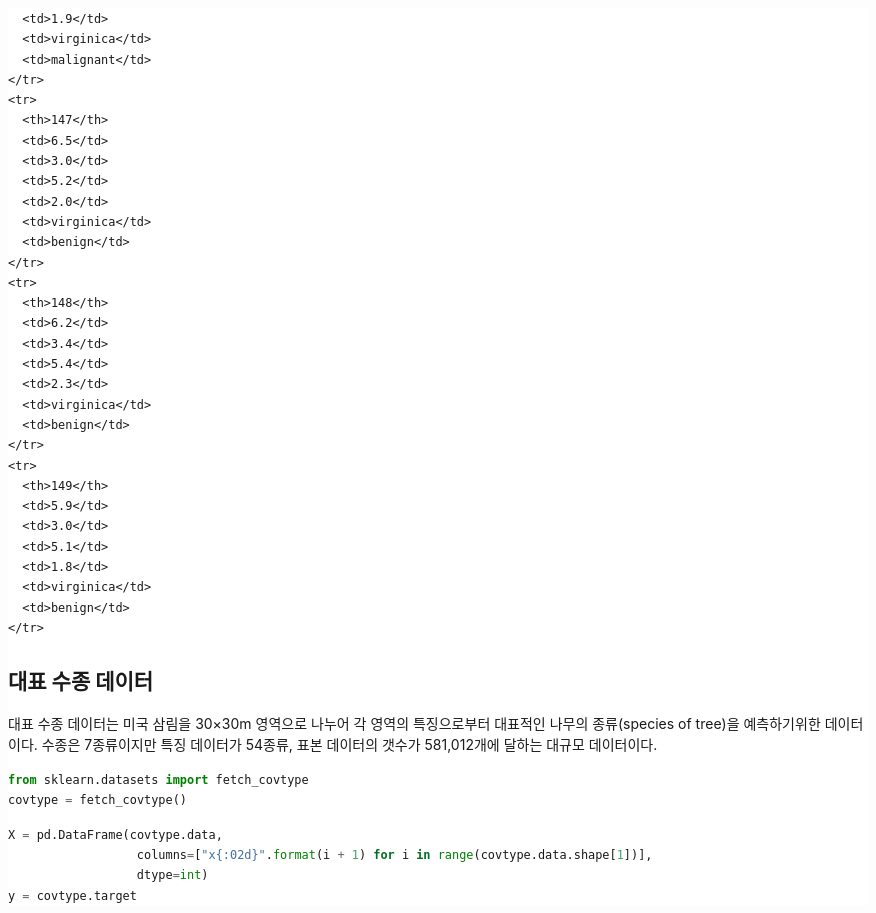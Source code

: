      <td>1.9</td>
      <td>virginica</td>
      <td>malignant</td>
    </tr>
    <tr>
      <th>147</th>
      <td>6.5</td>
      <td>3.0</td>
      <td>5.2</td>
      <td>2.0</td>
      <td>virginica</td>
      <td>benign</td>
    </tr>
    <tr>
      <th>148</th>
      <td>6.2</td>
      <td>3.4</td>
      <td>5.4</td>
      <td>2.3</td>
      <td>virginica</td>
      <td>benign</td>
    </tr>
    <tr>
      <th>149</th>
      <td>5.9</td>
      <td>3.0</td>
      <td>5.1</td>
      <td>1.8</td>
      <td>virginica</td>
      <td>benign</td>
    </tr>
  </tbody>
</table>
</div>



## 대표 수종 데이터
 

대표 수종 데이터는 미국 삼림을 30×30m 영역으로 나누어 각 영역의 특징으로부터 대표적인 나무의 종류(species of tree)을 예측하기위한 데이터이다. 수종은 7종류이지만 특징 데이터가 54종류, 표본 데이터의 갯수가 581,012개에 달하는 대규모 데이터이다.




```python
from sklearn.datasets import fetch_covtype
covtype = fetch_covtype()
```


```python
X = pd.DataFrame(covtype.data, 
                  columns=["x{:02d}".format(i + 1) for i in range(covtype.data.shape[1])],
                  dtype=int)
y = covtype.target
```
